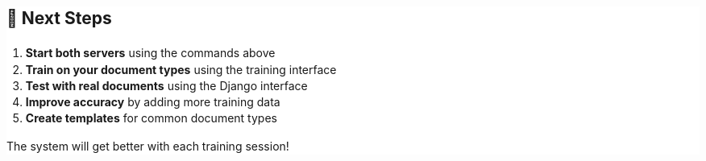 ## 🎯 **Next Steps**

1. **Start both servers** using the commands above
2. **Train on your document types** using the training interface
3. **Test with real documents** using the Django interface
4. **Improve accuracy** by adding more training data
5. **Create templates** for common document types

The system will get better with each training session!


